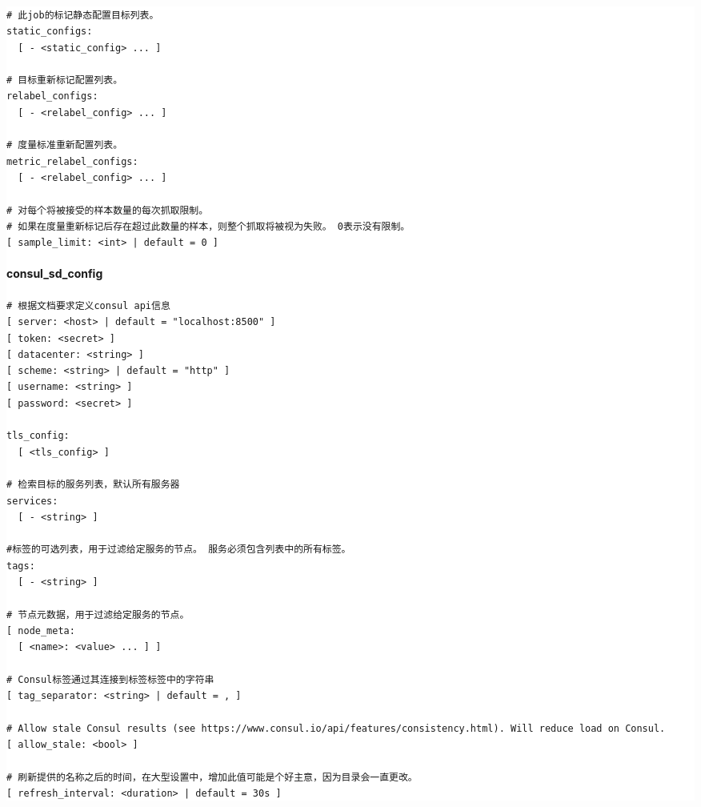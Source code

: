 ```
# 此job的标记静态配置目标列表。
static_configs:
  [ - <static_config> ... ]

# 目标重新标记配置列表。
relabel_configs:
  [ - <relabel_config> ... ]

# 度量标准重新配置列表。
metric_relabel_configs:
  [ - <relabel_config> ... ]

# 对每个将被接受的样本数量的每次抓取限制。
# 如果在度量重新标记后存在超过此数量的样本，则整个抓取将被视为失败。 0表示没有限制。
[ sample_limit: <int> | default = 0 ]
```

#### consul_sd_config

```
# 根据文档要求定义consul api信息
[ server: <host> | default = "localhost:8500" ]
[ token: <secret> ]
[ datacenter: <string> ]
[ scheme: <string> | default = "http" ]
[ username: <string> ]
[ password: <secret> ]

tls_config:
  [ <tls_config> ]

# 检索目标的服务列表，默认所有服务器
services:
  [ - <string> ]

#标签的可选列表，用于过滤给定服务的节点。 服务必须包含列表中的所有标签。
tags:
  [ - <string> ]

# 节点元数据，用于过滤给定服务的节点。
[ node_meta:
  [ <name>: <value> ... ] ]

# Consul标签通过其连接到标签标签中的字符串
[ tag_separator: <string> | default = , ]

# Allow stale Consul results (see https://www.consul.io/api/features/consistency.html). Will reduce load on Consul.
[ allow_stale: <bool> ]

# 刷新提供的名称之后的时间，在大型设置中，增加此值可能是个好主意，因为目录会一直更改。
[ refresh_interval: <duration> | default = 30s ]
```
